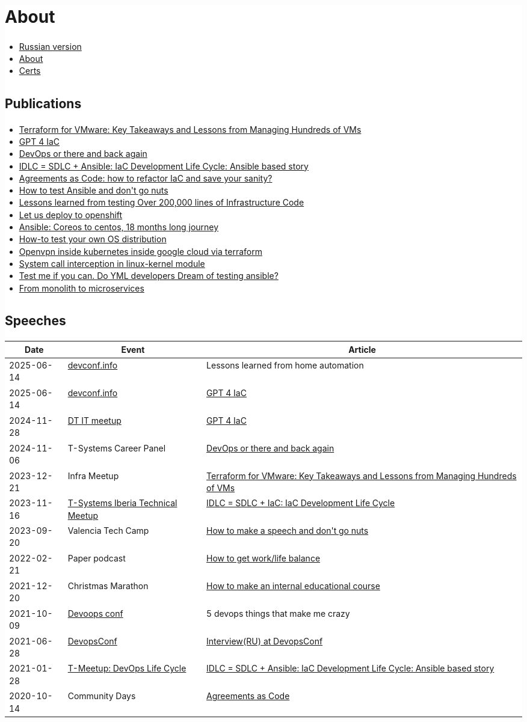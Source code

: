 # About

* [Russian version](README-ru.md)
* [About](about.md)
* [Сerts](certs.md)

## Publications

* [Terraform for VMware: Key Takeaways and Lessons from Managing Hundreds of VMs](it/tf4vm-en.md)
* [GPT 4 IaC](it/gpt4iac-en.md)
* [DevOps or there and back again](it/devops-roadmap.md)
* [IDLC = SDLC + Ansible: IaC Development Life Cycle: Ansible based story](it/idlc-en.md)
* [Agreements as Code: how to refactor IaC and save your sanity?](it/aac-en.md)
* [How to test Ansible and don't go nuts](it/ansible-testing-en.md)
* [Lessons learned from testing Over 200,000 lines of Infrastructure Code](it/200k-iac-en.md)
* [Let us deploy to openshift](it/deploy2openshift-en.md)
* [Ansible: Coreos to centos, 18 months long journey](it/coreos2centos-en.md)
* [How-to test your own OS distribution](it/how-to-test-custom-os-distr-en.md)
* [Openvpn inside kubernetes inside google cloud via terraform](it/gce4vpn.md)
* [System call interception in linux-kernel module](it/system-call-interception-in-linux-kernel-module-en.md)
* [Test me if you can. Do YML developers Dream of testing ansible?](it/test-ansible-roles-via-testkitchen-inside-hyperv-en.md)
* [From monolith to microservices](it/monolith-to-microservices.md)

## Speeches

| Date       | Event                                                                                                                                                            | Article                                                                                                                      |
| ---------- | ---------------------------------------------------------------------------------------------------------------------------------------------------------------- | ---------------------------------------------------------------------------------------------------------------------------- |
| 2025-06-14 | [devconf.info](https://pretalx.devconf.info/devconf-cz-2025/talk/YNT8UW/)                                                                                        | Lessons learned from home automation                                                                                         |
| 2025-06-14 | [devconf.info](https://pretalx.devconf.info/devconf-cz-2025/talk/R7VQXB/)                                                                                        | [GPT 4 IaC](it/gpt4iac-en.md)                                                                                                |
| 2024-11-28 | [DT IT meetup](https://www.linkedin.com/feed/update/urn%3Ali%3Aactivity%3A7275537157463699458)                                                                   | [GPT 4 IaC](it/gpt4iac-en.md)                                                                                                |
| 2024-11-06 | T-Systems Career Panel                                                                                                                                           | [DevOps or there and back again](it/devops-roadmap.md)                                                                       |
| 2023-12-21 | Infra Meetup                                                                                                                                                     | [Terraform for VMware: Key Takeaways and Lessons from Managing Hundreds of VMs](it/tf4vm-en.md)                              |
| 2023-11-16 | [T-Systems Iberia Technical Meetup](https://www.linkedin.com/posts/tsystems-iberia_technical-meet-up-granadareus-de-t-systems-activity-7132642287020388352-1RoA) | [IDLC = SDLC + IaC: IaC Development Life Cycle](it/idlc-en.md)                                                               |
| 2023-09-20 | Valencia Tech Camp                                                                                                                                               | [How to make a speech and don't go nuts](life/how-to-make-speech-en.md)                                                      |
| 2022-02-21 | Paper podcast                                                                                                                                                    | [How to get work/life balance](life/remote-work-en.md)                                                                       |
| 2021-12-20 | Christmas Marathon                                                                                                                                               | [How to make an internal educational course](life/how-to-make-speech.md)                                                     |
| 2021-10-09 | [Devoops conf](https://devoops.ru/talks/6P9ChMRFJZAnFaXcgQq9xU/?referer=/persons/4ZlY7zf0QSKl4fGJJjOB8N/archive/2021/)                                           | 5 devops things that make me crazy                                                                                           |
| 2021-06-28 | [DevopsConf](https://devopsconf.io/moscow/2021)                                                                                                                  | [Interview(RU) at DevopsConf](https://www.youtube.com/watch?v=V54ZkGEnzfI)                                                   |
| 2021-01-28 | [T-Meetup: DevOps Life Cycle](http://devopsconf.io/2021/dt-meetup)                                                                                               | [IDLC = SDLC + Ansible: IaC Development Life Cycle: Ansible based story](it/idlc-en.md)                                      |
| 2020-10-14 | Community Days                                                                                                                                                   | [Agreements as Code](it/aac-en.md)                                                                                           |